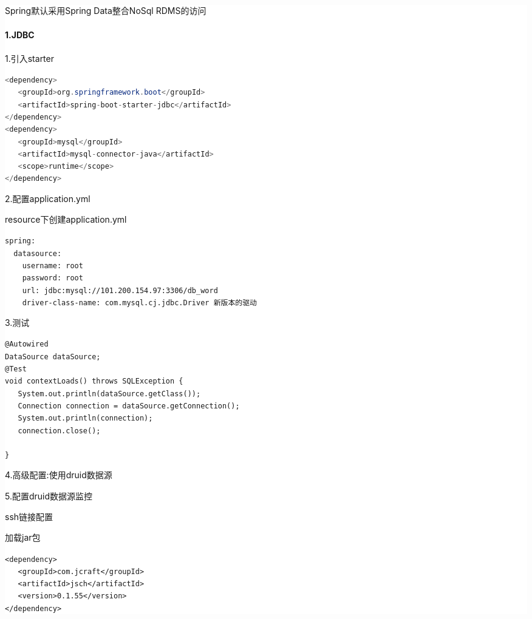 Spring默认采用Spring Data整合NoSql RDMS的访问

#### 1.JDBC

1.引入starter

```Java
<dependency>
   <groupId>org.springframework.boot</groupId>
   <artifactId>spring-boot-starter-jdbc</artifactId>
</dependency>
<dependency>
   <groupId>mysql</groupId>
   <artifactId>mysql-connector-java</artifactId>
   <scope>runtime</scope>
</dependency>
```

2.配置application.yml

resource下创建application.yml

```
spring:
  datasource:
    username: root
    password: root
    url: jdbc:mysql://101.200.154.97:3306/db_word
    driver-class-name: com.mysql.cj.jdbc.Driver 新版本的驱动
```

3.测试

```
@Autowired
DataSource dataSource;
@Test
void contextLoads() throws SQLException {
   System.out.println(dataSource.getClass());
   Connection connection = dataSource.getConnection();
   System.out.println(connection);
   connection.close();

}
```

4.高级配置:使用druid数据源

5.配置druid数据源监控





ssh链接配置

加载jar包 

```
<dependency>
   <groupId>com.jcraft</groupId>
   <artifactId>jsch</artifactId>
   <version>0.1.55</version>
</dependency>
```

